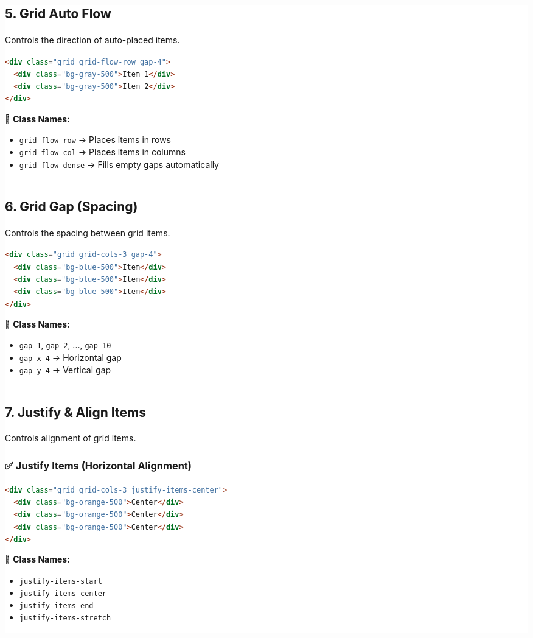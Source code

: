 
## **5. Grid Auto Flow**
Controls the direction of auto-placed items.

```html
<div class="grid grid-flow-row gap-4">
  <div class="bg-gray-500">Item 1</div>
  <div class="bg-gray-500">Item 2</div>
</div>
```
🔹 **Class Names:**  
- `grid-flow-row` → Places items in rows  
- `grid-flow-col` → Places items in columns  
- `grid-flow-dense` → Fills empty gaps automatically  

---

## **6. Grid Gap (Spacing)**
Controls the spacing between grid items.

```html
<div class="grid grid-cols-3 gap-4">
  <div class="bg-blue-500">Item</div>
  <div class="bg-blue-500">Item</div>
  <div class="bg-blue-500">Item</div>
</div>
```
🔹 **Class Names:**  
- `gap-1`, `gap-2`, ..., `gap-10`  
- `gap-x-4` → Horizontal gap  
- `gap-y-4` → Vertical gap  

---

## **7. Justify & Align Items**
Controls alignment of grid items.

### ✅ **Justify Items (Horizontal Alignment)**
```html
<div class="grid grid-cols-3 justify-items-center">
  <div class="bg-orange-500">Center</div>
  <div class="bg-orange-500">Center</div>
  <div class="bg-orange-500">Center</div>
</div>
```
🔹 **Class Names:**  
- `justify-items-start`  
- `justify-items-center`  
- `justify-items-end`  
- `justify-items-stretch`  

---
